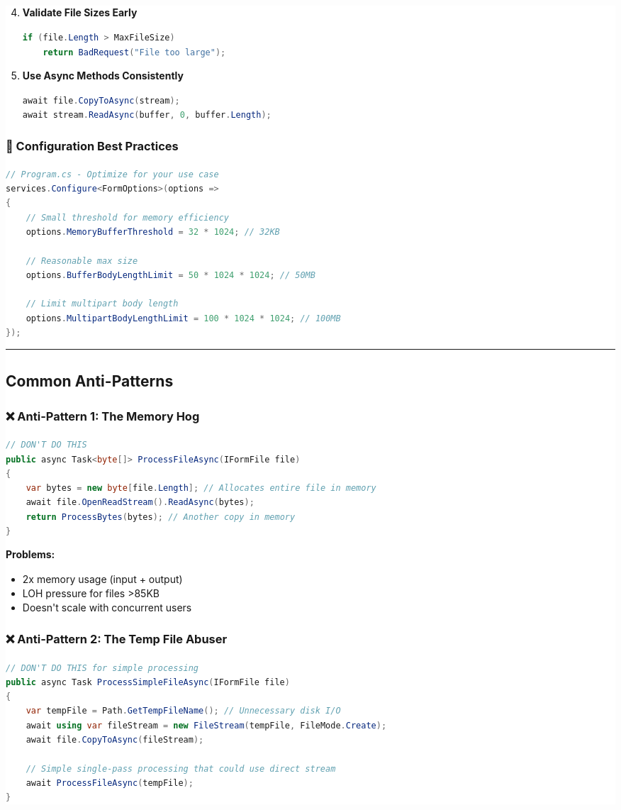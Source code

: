 4. **Validate File Sizes Early**
   ```csharp
   if (file.Length > MaxFileSize)
       return BadRequest("File too large");
   ```

5. **Use Async Methods Consistently**
   ```csharp
   await file.CopyToAsync(stream);
   await stream.ReadAsync(buffer, 0, buffer.Length);
   ```

### 🔧 Configuration Best Practices

```csharp
// Program.cs - Optimize for your use case
services.Configure<FormOptions>(options =>
{
    // Small threshold for memory efficiency
    options.MemoryBufferThreshold = 32 * 1024; // 32KB
    
    // Reasonable max size
    options.BufferBodyLengthLimit = 50 * 1024 * 1024; // 50MB
    
    // Limit multipart body length
    options.MultipartBodyLengthLimit = 100 * 1024 * 1024; // 100MB
});
```

---

## Common Anti-Patterns

### ❌ Anti-Pattern 1: The Memory Hog

```csharp
// DON'T DO THIS
public async Task<byte[]> ProcessFileAsync(IFormFile file)
{
    var bytes = new byte[file.Length]; // Allocates entire file in memory
    await file.OpenReadStream().ReadAsync(bytes);
    return ProcessBytes(bytes); // Another copy in memory
}
```

**Problems:**
- 2x memory usage (input + output)
- LOH pressure for files >85KB
- Doesn't scale with concurrent users

### ❌ Anti-Pattern 2: The Temp File Abuser

```csharp
// DON'T DO THIS for simple processing
public async Task ProcessSimpleFileAsync(IFormFile file)
{
    var tempFile = Path.GetTempFileName(); // Unnecessary disk I/O
    await using var fileStream = new FileStream(tempFile, FileMode.Create);
    await file.CopyToAsync(fileStream);
    
    // Simple single-pass processing that could use direct stream
    await ProcessFileAsync(tempFile);
}
```

